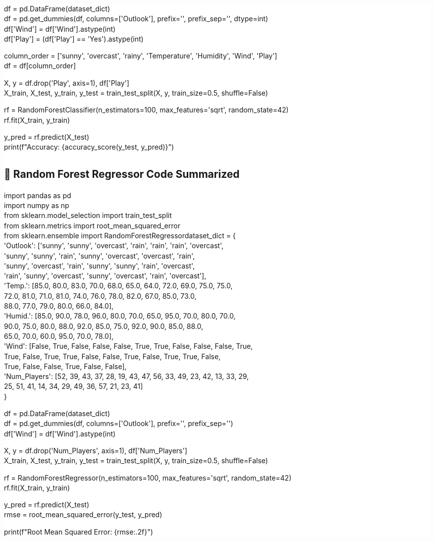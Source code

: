 df = pd.DataFrame(dataset\_dict)  
df = pd.get\_dummies(df, columns=\['Outlook'\], prefix='', prefix\_sep='', dtype=int)  
df\['Wind'\] = df\['Wind'\].astype(int)  
df\['Play'\] = (df\['Play'\] == 'Yes').astype(int)

column\_order = \['sunny', 'overcast', 'rainy', 'Temperature', 'Humidity', 'Wind', 'Play'\]  
df = df\[column\_order\]

X, y = df.drop('Play', axis=1), df\['Play'\]  
X\_train, X\_test, y\_train, y\_test = train\_test\_split(X, y, train\_size=0.5, shuffle=False)

rf = RandomForestClassifier(n\_estimators=100, max\_features='sqrt', random\_state=42)  
rf.fit(X\_train, y\_train)

y\_pred = rf.predict(X\_test)  
print(f"Accuracy: {accuracy\_score(y\_test, y\_pred)}")

🌟 Random Forest Regressor Code Summarized
------------------------------------------

import pandas as pd  
import numpy as np  
from sklearn.model\_selection import train\_test\_split  
from sklearn.metrics import root\_mean\_squared\_error  
from sklearn.ensemble import RandomForestRegressordataset\_dict = {  
    'Outlook': \['sunny', 'sunny', 'overcast', 'rain', 'rain', 'rain', 'overcast',   
                'sunny', 'sunny', 'rain', 'sunny', 'overcast', 'overcast', 'rain',  
                'sunny', 'overcast', 'rain', 'sunny', 'sunny', 'rain', 'overcast',  
                'rain', 'sunny', 'overcast', 'sunny', 'overcast', 'rain', 'overcast'\],  
    'Temp.': \[85.0, 80.0, 83.0, 70.0, 68.0, 65.0, 64.0, 72.0, 69.0, 75.0, 75.0,  
              72.0, 81.0, 71.0, 81.0, 74.0, 76.0, 78.0, 82.0, 67.0, 85.0, 73.0,  
              88.0, 77.0, 79.0, 80.0, 66.0, 84.0\],  
    'Humid.': \[85.0, 90.0, 78.0, 96.0, 80.0, 70.0, 65.0, 95.0, 70.0, 80.0, 70.0,  
               90.0, 75.0, 80.0, 88.0, 92.0, 85.0, 75.0, 92.0, 90.0, 85.0, 88.0,  
               65.0, 70.0, 60.0, 95.0, 70.0, 78.0\],  
    'Wind': \[False, True, False, False, False, True, True, False, False, False, True,  
             True, False, True, True, False, False, True, False, True, True, False,  
             True, False, False, True, False, False\],  
    'Num\_Players': \[52, 39, 43, 37, 28, 19, 43, 47, 56, 33, 49, 23, 42, 13, 33, 29,  
                    25, 51, 41, 14, 34, 29, 49, 36, 57, 21, 23, 41\]  
}

df = pd.DataFrame(dataset\_dict)  
df = pd.get\_dummies(df, columns=\['Outlook'\], prefix='', prefix\_sep='')  
df\['Wind'\] = df\['Wind'\].astype(int)

X, y = df.drop('Num\_Players', axis=1), df\['Num\_Players'\]  
X\_train, X\_test, y\_train, y\_test = train\_test\_split(X, y, train\_size=0.5, shuffle=False)

rf = RandomForestRegressor(n\_estimators=100, max\_features='sqrt', random\_state=42)  
rf.fit(X\_train, y\_train)

y\_pred = rf.predict(X\_test)  
rmse = root\_mean\_squared\_error(y\_test, y\_pred)

print(f"Root Mean Squared Error: {rmse:.2f}")
